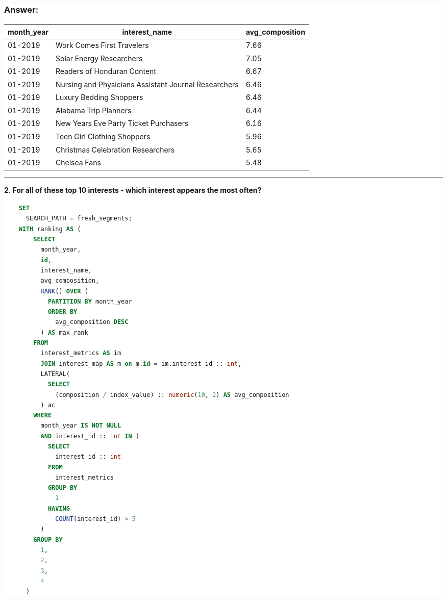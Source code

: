 
### Answer:
| month_year | interest_name                                        | avg_composition |
| ---------- | ---------------------------------------------------- | --------------- |
| 01-2019    | Work Comes First Travelers                           | 7.66            |
| 01-2019    | Solar Energy Researchers                             | 7.05            |
| 01-2019    | Readers of Honduran Content                          | 6.67            |
| 01-2019    | Nursing and Physicians Assistant Journal Researchers | 6.46            |
| 01-2019    | Luxury Bedding Shoppers                              | 6.46            |
| 01-2019    | Alabama Trip Planners                                | 6.44            |
| 01-2019    | New Years Eve Party Ticket Purchasers                | 6.16            |
| 01-2019    | Teen Girl Clothing Shoppers                          | 5.96            |
| 01-2019    | Christmas Celebration Researchers                    | 5.65            |
| 01-2019    | Chelsea Fans                                         | 5.48            |

***

**2. For all of these top 10 interests - which interest appears the most often?**

````sql
    SET
      SEARCH_PATH = fresh_segments;
    WITH ranking AS (
        SELECT
          month_year,
          id,
          interest_name,
          avg_composition,
          RANK() OVER (
            PARTITION BY month_year
            ORDER BY
              avg_composition DESC
          ) AS max_rank
        FROM
          interest_metrics AS im
          JOIN interest_map AS m on m.id = im.interest_id :: int,
          LATERAL(
            SELECT
              (composition / index_value) :: numeric(10, 2) AS avg_composition
          ) ac
        WHERE
          month_year IS NOT NULL
          AND interest_id :: int IN (
            SELECT
              interest_id :: int
            FROM
              interest_metrics
            GROUP BY
              1
            HAVING
              COUNT(interest_id) > 5
          )
        GROUP BY
          1,
          2,
          3,
          4
      )
````